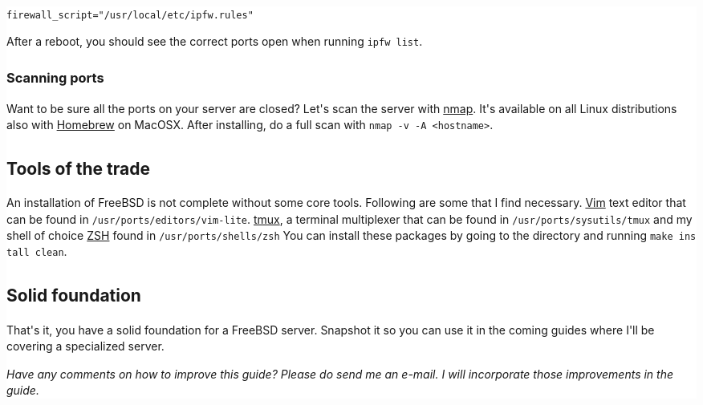     firewall_script="/usr/local/etc/ipfw.rules"

After a reboot, you should see the correct ports open when running ``ipfw list``.

### Scanning ports

Want to be sure all the ports on your server are closed? Let's scan the server with [nmap]. It's available on all Linux distributions also with [Homebrew] on MacOSX. After installing, do a full scan with ``nmap -v -A <hostname>``.

[nmap]: http://nmap.org/ "The nmap homepage"

## Tools of the trade

An installation of FreeBSD is not complete without some core tools. Following are some that I find necessary. [Vim] text editor that can be found in ``/usr/ports/editors/vim-lite``.  [tmux], a terminal multiplexer that can be found in ``/usr/ports/sysutils/tmux`` and my shell of choice [ZSH] found in ``/usr/ports/shells/zsh`` You can install these packages by going to the directory and running ``make install clean``.

[Vim]: http://www.vim.org/
[tmux]: http://tmux.sourceforge.net/
[ZSH]: http://www.zsh.org/

## Solid foundation

That's it, you have a solid foundation for a FreeBSD server. Snapshot it so you can use it in the coming guides where I'll be covering a specialized server.

_Have any comments on how to improve this guide? Please do send me an e-mail. I will incorporate those improvements in the guide._

[Amazon EC2]: http://aws.amazon.com/ec2/ "Amazon EC2 Introduction"
[ports]: http://www.freebsd.org/doc/en_US.ISO8859-1/books/handbook/ports-using.html
[handbook]: http://www.freebsd.org/doc/en/books/handbook/updating-upgrading-freebsdupdate.html
[Homebrew]: http://mxcl.github.com/homebrew/
[sanity check]: http://en.wikipedia.org/wiki/Ntpd#Debugging


[Colin Percival]: http://www.daemonology.net/freebsd-on-ec2/ "EC2 for FreeBSD overview page"
[Brightbox]: http://beta.brightbox.com/beta "Brightbox Cloud beta page"
[Root Password]: #root_password
[Daemonology]: http://www.daemonology.net/freebsd-on-ec2/
[AWS Management Console]: https://console.aws.amazon.com/ec2/
[installing the CLI]: http://docs.brightbox.com/cli/installation 
[8.2]: http://www.freebsd.org/releases/8.2R/announce.html
[aptitude]: http://en.wikipedia.org/wiki/Aptitude_(software)
[Software Installation]: http://www.freebsd.org/doc/en_US.ISO8859-1/books/handbook/ports-overview.html
[portmaster]: http://www.freebsd.org/doc/handbook/ports-using.html#PORTMASTER
[NTP]: http://www.ntp.org/ "Homepage of the Network Time Protocol"